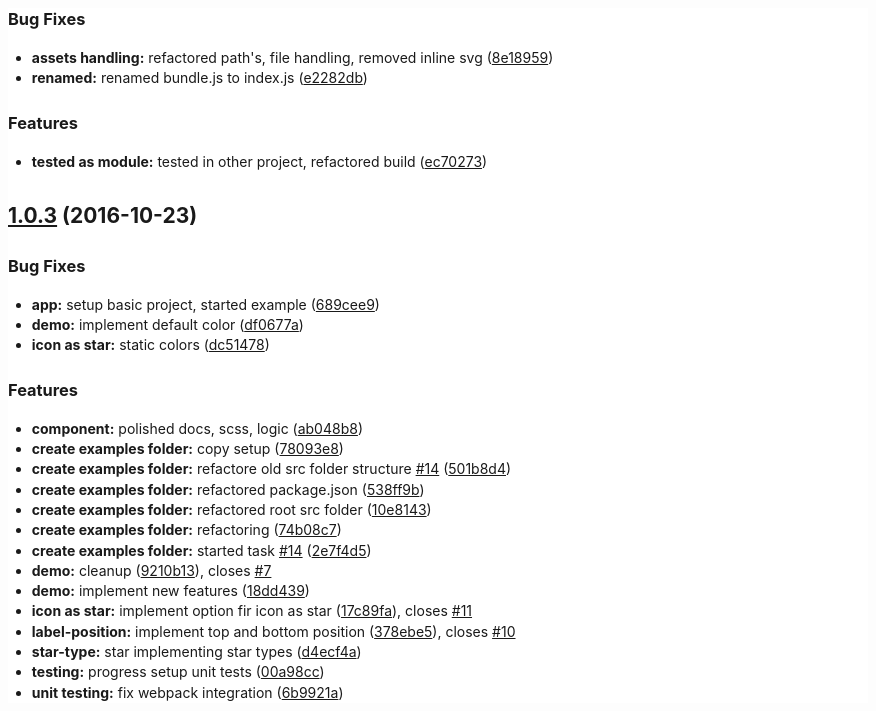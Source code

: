 
### Bug Fixes

* **assets handling:** refactored path's, file handling, removed inline svg ([8e18959](https://github.com/BioPhoton/angular-star-rating/commit/8e18959))
* **renamed:** renamed bundle.js to index.js ([e2282db](https://github.com/BioPhoton/angular-star-rating/commit/e2282db))


### Features

* **tested as module:** tested in other project, refactored build ([ec70273](https://github.com/BioPhoton/angular-star-rating/commit/ec70273))



<a name="1.0.3"></a>
## [1.0.3](https://github.com/BioPhoton/angular-star-rating/compare/689cee9...v1.0.3) (2016-10-23)


### Bug Fixes

* **app:** setup basic project, started example ([689cee9](https://github.com/BioPhoton/angular-star-rating/commit/689cee9))
* **demo:** implement default color ([df0677a](https://github.com/BioPhoton/angular-star-rating/commit/df0677a))
* **icon as star:** static colors ([dc51478](https://github.com/BioPhoton/angular-star-rating/commit/dc51478))


### Features

* **component:** polished docs, scss, logic ([ab048b8](https://github.com/BioPhoton/angular-star-rating/commit/ab048b8))
* **create examples folder:** copy setup ([78093e8](https://github.com/BioPhoton/angular-star-rating/commit/78093e8))
* **create examples folder:** refactore old src folder structure [#14](https://github.com/BioPhoton/angular-star-rating/issues/14) ([501b8d4](https://github.com/BioPhoton/angular-star-rating/commit/501b8d4))
* **create examples folder:** refactored package.json ([538ff9b](https://github.com/BioPhoton/angular-star-rating/commit/538ff9b))
* **create examples folder:** refactored root src folder ([10e8143](https://github.com/BioPhoton/angular-star-rating/commit/10e8143))
* **create examples folder:** refactoring ([74b08c7](https://github.com/BioPhoton/angular-star-rating/commit/74b08c7))
* **create examples folder:** started task [#14](https://github.com/BioPhoton/angular-star-rating/issues/14) ([2e7f4d5](https://github.com/BioPhoton/angular-star-rating/commit/2e7f4d5))
* **demo:** cleanup ([9210b13](https://github.com/BioPhoton/angular-star-rating/commit/9210b13)), closes [#7](https://github.com/BioPhoton/angular-star-rating/issues/7)
* **demo:** implement new features ([18dd439](https://github.com/BioPhoton/angular-star-rating/commit/18dd439))
* **icon as star:** implement option fir icon as star ([17c89fa](https://github.com/BioPhoton/angular-star-rating/commit/17c89fa)), closes [#11](https://github.com/BioPhoton/angular-star-rating/issues/11)
* **label-position:** implement top and bottom position ([378ebe5](https://github.com/BioPhoton/angular-star-rating/commit/378ebe5)), closes [#10](https://github.com/BioPhoton/angular-star-rating/issues/10)
* **star-type:** star implementing star types ([d4ecf4a](https://github.com/BioPhoton/angular-star-rating/commit/d4ecf4a))
* **testing:** progress setup unit tests ([00a98cc](https://github.com/BioPhoton/angular-star-rating/commit/00a98cc))
* **unit testing:** fix webpack integration ([6b9921a](https://github.com/BioPhoton/angular-star-rating/commit/6b9921a))



